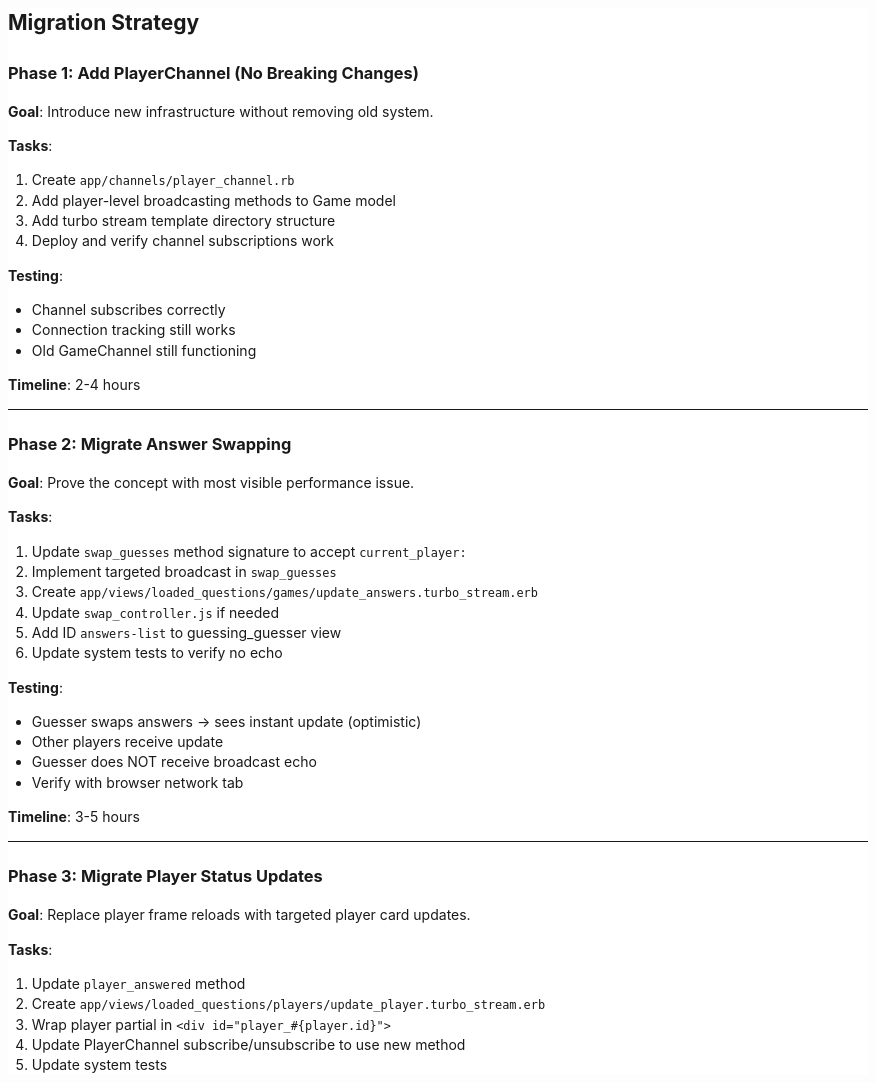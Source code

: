 
## Migration Strategy

### Phase 1: Add PlayerChannel (No Breaking Changes)

**Goal**: Introduce new infrastructure without removing old system.

**Tasks**:
1. Create `app/channels/player_channel.rb`
2. Add player-level broadcasting methods to Game model
3. Add turbo stream template directory structure
4. Deploy and verify channel subscriptions work

**Testing**:
- Channel subscribes correctly
- Connection tracking still works
- Old GameChannel still functioning

**Timeline**: 2-4 hours

---

### Phase 2: Migrate Answer Swapping

**Goal**: Prove the concept with most visible performance issue.

**Tasks**:
1. Update `swap_guesses` method signature to accept `current_player:`
2. Implement targeted broadcast in `swap_guesses`
3. Create `app/views/loaded_questions/games/update_answers.turbo_stream.erb`
4. Update `swap_controller.js` if needed
5. Add ID `answers-list` to guessing_guesser view
6. Update system tests to verify no echo

**Testing**:
- Guesser swaps answers → sees instant update (optimistic)
- Other players receive update
- Guesser does NOT receive broadcast echo
- Verify with browser network tab

**Timeline**: 3-5 hours

---

### Phase 3: Migrate Player Status Updates

**Goal**: Replace player frame reloads with targeted player card updates.

**Tasks**:
1. Update `player_answered` method
2. Create `app/views/loaded_questions/players/update_player.turbo_stream.erb`
3. Wrap player partial in `<div id="player_#{player.id}">`
4. Update PlayerChannel subscribe/unsubscribe to use new method
5. Update system tests
